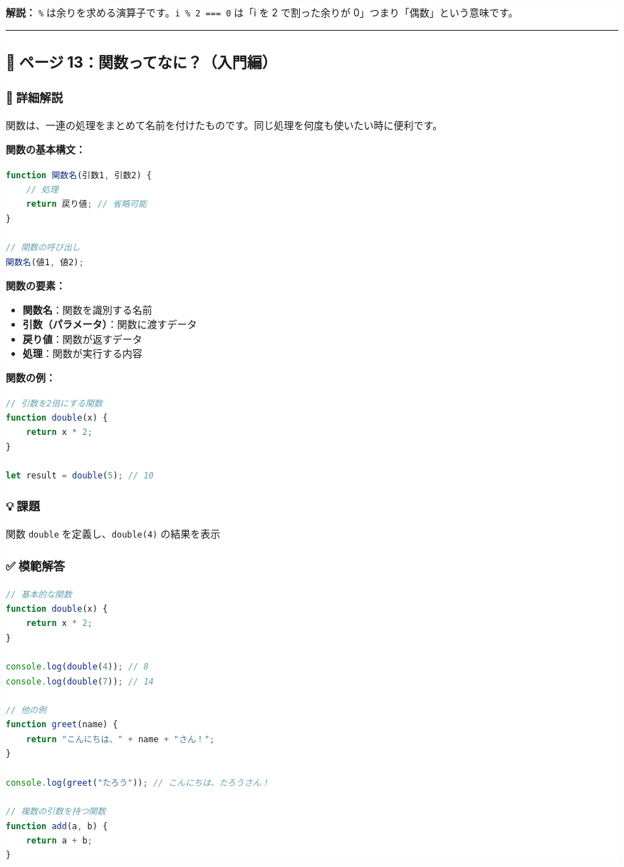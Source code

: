 **解説：** `%` は余りを求める演算子です。`i % 2 === 0` は「i を 2 で割った余りが 0」つまり「偶数」という意味です。

---

## 📖 ページ 13：関数ってなに？（入門編）

### 🌟 詳細解説

関数は、一連の処理をまとめて名前を付けたものです。同じ処理を何度も使いたい時に便利です。

**関数の基本構文：**

```javascript
function 関数名(引数1, 引数2) {
	// 処理
	return 戻り値; // 省略可能
}

// 関数の呼び出し
関数名(値1, 値2);
```

**関数の要素：**

- **関数名**：関数を識別する名前
- **引数（パラメータ）**：関数に渡すデータ
- **戻り値**：関数が返すデータ
- **処理**：関数が実行する内容

**関数の例：**

```javascript
// 引数を2倍にする関数
function double(x) {
	return x * 2;
}

let result = double(5); // 10
```

### 💡 課題

関数 `double` を定義し、`double(4)` の結果を表示

### ✅ 模範解答

```javascript
// 基本的な関数
function double(x) {
	return x * 2;
}

console.log(double(4)); // 8
console.log(double(7)); // 14

// 他の例
function greet(name) {
	return "こんにちは、" + name + "さん！";
}

console.log(greet("たろう")); // こんにちは、たろうさん！

// 複数の引数を持つ関数
function add(a, b) {
	return a + b;
}

```